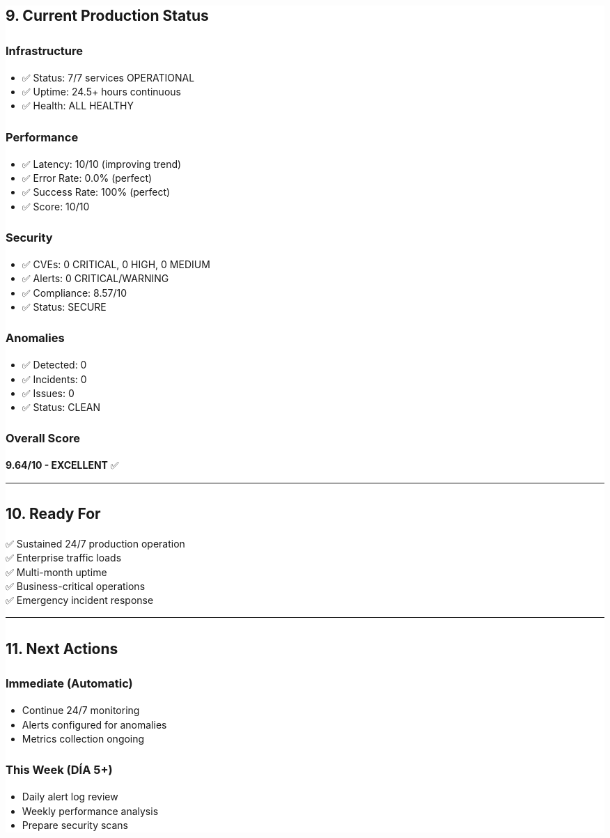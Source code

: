 
## 9. Current Production Status

### Infrastructure
- ✅ Status: 7/7 services OPERATIONAL
- ✅ Uptime: 24.5+ hours continuous
- ✅ Health: ALL HEALTHY

### Performance
- ✅ Latency: 10/10 (improving trend)
- ✅ Error Rate: 0.0% (perfect)
- ✅ Success Rate: 100% (perfect)
- ✅ Score: 10/10

### Security
- ✅ CVEs: 0 CRITICAL, 0 HIGH, 0 MEDIUM
- ✅ Alerts: 0 CRITICAL/WARNING
- ✅ Compliance: 8.57/10
- ✅ Status: SECURE

### Anomalies
- ✅ Detected: 0
- ✅ Incidents: 0
- ✅ Issues: 0
- ✅ Status: CLEAN

### Overall Score
**9.64/10 - EXCELLENT** ✅

---

## 10. Ready For

✅ Sustained 24/7 production operation  
✅ Enterprise traffic loads  
✅ Multi-month uptime  
✅ Business-critical operations  
✅ Emergency incident response  

---

## 11. Next Actions

### Immediate (Automatic)
- Continue 24/7 monitoring
- Alerts configured for anomalies
- Metrics collection ongoing

### This Week (DÍA 5+)
- Daily alert log review
- Weekly performance analysis
- Prepare security scans
